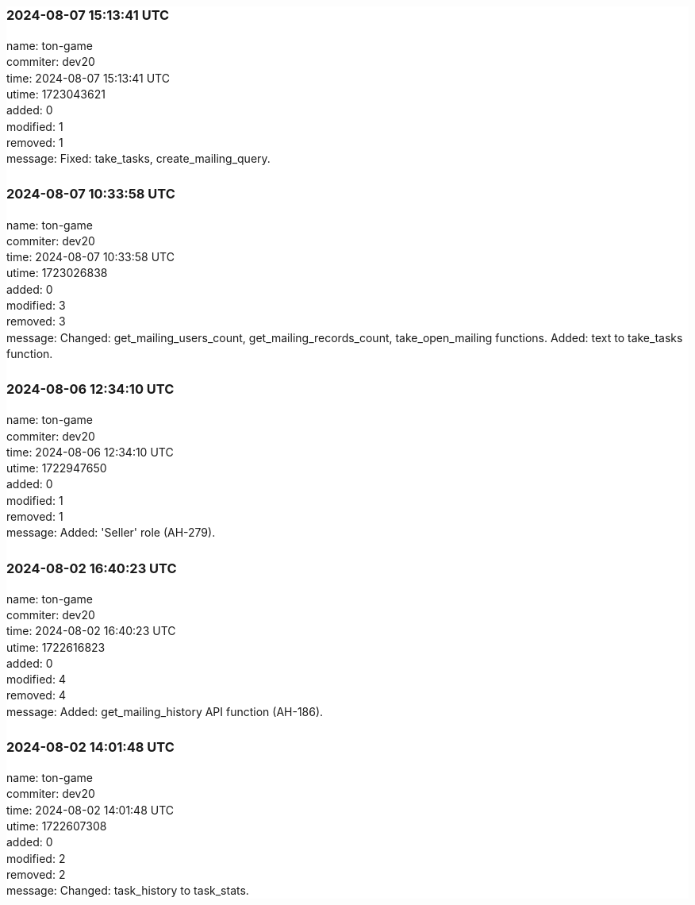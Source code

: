 ### 2024-08-07 15:13:41 UTC
name: ton-game  
commiter: dev20  
time: 2024-08-07 15:13:41 UTC  
utime: 1723043621  
added: 0  
modified: 1  
removed: 1  
message: Fixed: take_tasks, create_mailing_query.

### 2024-08-07 10:33:58 UTC
name: ton-game  
commiter: dev20  
time: 2024-08-07 10:33:58 UTC  
utime: 1723026838  
added: 0  
modified: 3  
removed: 3  
message: Changed: get_mailing_users_count, get_mailing_records_count, take_open_mailing functions.
Added: text to take_tasks function.

### 2024-08-06 12:34:10 UTC
name: ton-game  
commiter: dev20  
time: 2024-08-06 12:34:10 UTC  
utime: 1722947650  
added: 0  
modified: 1  
removed: 1  
message: Added: 'Seller' role (AH-279).

### 2024-08-02 16:40:23 UTC
name: ton-game  
commiter: dev20  
time: 2024-08-02 16:40:23 UTC  
utime: 1722616823  
added: 0  
modified: 4  
removed: 4  
message: Added: get_mailing_history API function (AH-186).

### 2024-08-02 14:01:48 UTC
name: ton-game  
commiter: dev20  
time: 2024-08-02 14:01:48 UTC  
utime: 1722607308  
added: 0  
modified: 2  
removed: 2  
message: Changed: task_history to task_stats.
